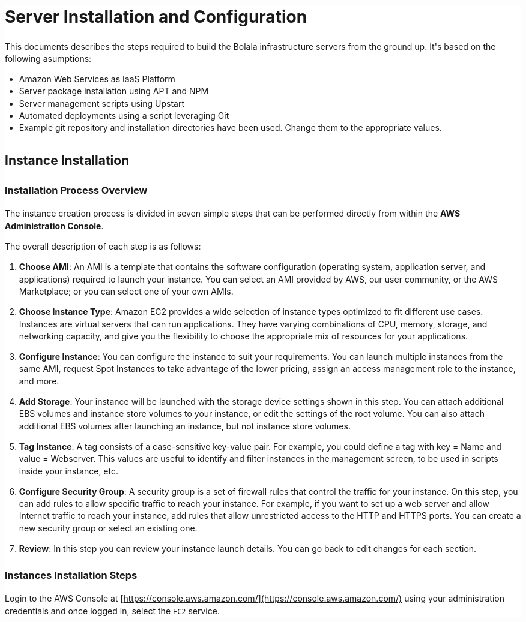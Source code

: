 Server Installation and Configuration
=================================
This documents describes the steps required to build the Bolala infrastructure servers from the ground up. It's based on the following asumptions:

- Amazon Web Services as IaaS Platform
- Server package installation using APT and NPM
- Server management scripts using Upstart
- Automated deployments using a script leveraging Git
- Example git repository and installation directories have been used. Change them to the appropriate values.


## Instance Installation
### Installation Process Overview
The instance creation process is divided in seven simple steps that can be performed directly from within the **AWS Administration Console**.

The overall description of each step is as follows:

1.  **Choose AMI**: An AMI is a template that contains the software configuration (operating system, application server, and applications) required to launch your instance. You can select an AMI provided by AWS, our user community, or the AWS Marketplace; or you can select one of your own AMIs.

2. **Choose Instance Type**: Amazon EC2 provides a wide selection of instance types optimized to fit different use cases. Instances are virtual servers that can run applications. They have varying combinations of CPU, memory, storage, and networking capacity, and give you the flexibility to choose the appropriate mix of resources for your applications.

3. **Configure Instance**: You can configure the instance to suit your requirements. You can launch multiple instances from the same AMI, request Spot Instances to take advantage of the lower pricing, assign an access management role to the instance, and more.

4. **Add Storage**: Your instance will be launched with the storage device settings shown in this step. You can attach additional EBS volumes and instance store volumes to your instance, or edit the settings of the root volume. You can also attach additional EBS volumes after launching an instance, but not instance store volumes. 

5. **Tag Instance**: A tag consists of a case-sensitive key-value pair. For example, you could define a tag with key = Name and value = Webserver. This values are useful to identify and filter instances in the management screen, to be used in scripts inside your instance, etc.

6. **Configure Security Group**: A security group is a set of firewall rules that control the traffic for your instance. On this step, you can add rules to allow specific traffic to reach your instance. For example, if you want to set up a web server and allow Internet traffic to reach your instance, add rules that allow unrestricted access to the HTTP and HTTPS ports. You can create a new security group or select an existing one. 

7.  **Review**: In this step you can review your instance launch details. You can go back to edit changes for each section. 

### Instances Installation Steps
Login to the AWS Console at [https://console.aws.amazon.com/](https://console.aws.amazon.com/) using your administration credentials and once logged in, select the `EC2` service.
